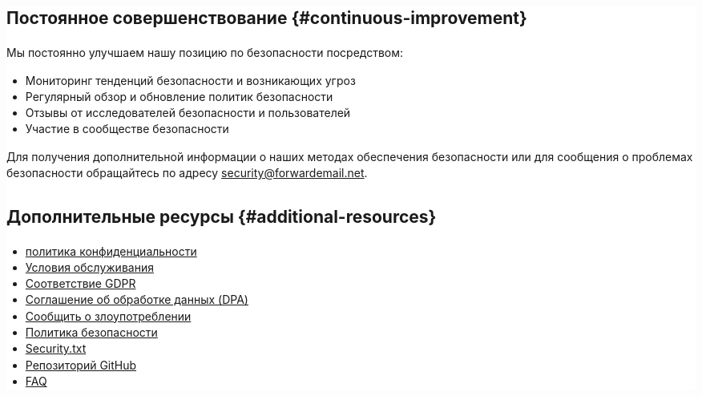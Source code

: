 ## Постоянное совершенствование {#continuous-improvement}

Мы постоянно улучшаем нашу позицию по безопасности посредством:

* Мониторинг тенденций безопасности и возникающих угроз
* Регулярный обзор и обновление политик безопасности
* Отзывы от исследователей безопасности и пользователей
* Участие в сообществе безопасности

Для получения дополнительной информации о наших методах обеспечения безопасности или для сообщения о проблемах безопасности обращайтесь по адресу <security@forwardemail.net>.

## Дополнительные ресурсы {#additional-resources}

* [политика конфиденциальности](https://forwardemail.net/en/privacy)
* [Условия обслуживания](https://forwardemail.net/en/terms)
* [Соответствие GDPR](https://forwardemail.net/gdpr)
* [Соглашение об обработке данных (DPA)](https://forwardemail.net/dpa)
* [Сообщить о злоупотреблении](https://forwardemail.net/en/report-abuse)
* [Политика безопасности](https://github.com/forwardemail/.github/blob/main/SECURITY.md)
* [Security.txt](https://forwardemail.net/security.txt)
* [Репозиторий GitHub](https://github.com/forwardemail/forwardemail.net)
* [FAQ](https://forwardemail.net/en/faq)